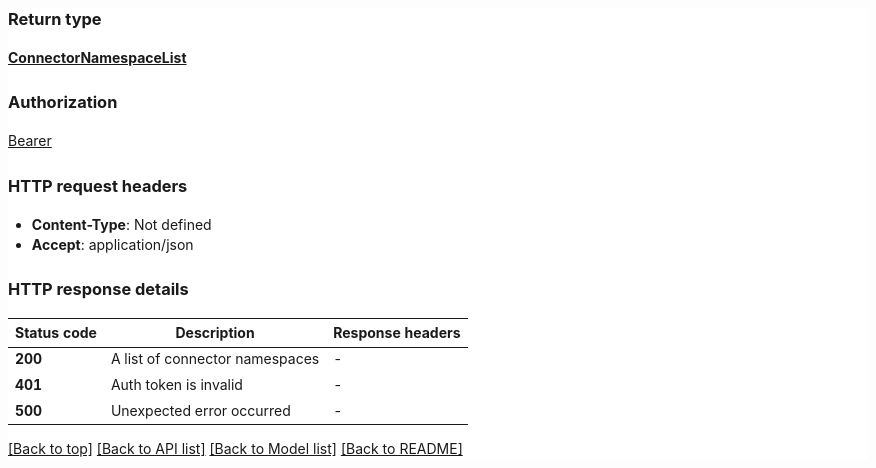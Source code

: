 ### Return type

[**ConnectorNamespaceList**](ConnectorNamespaceList.md)

### Authorization

[Bearer](../README.md#Bearer)

### HTTP request headers

 - **Content-Type**: Not defined
 - **Accept**: application/json


### HTTP response details

| Status code | Description | Response headers |
|-------------|-------------|------------------|
**200** | A list of connector namespaces |  -  |
**401** | Auth token is invalid |  -  |
**500** | Unexpected error occurred |  -  |

[[Back to top]](#) [[Back to API list]](../README.md#documentation-for-api-endpoints) [[Back to Model list]](../README.md#documentation-for-models) [[Back to README]](../README.md)

